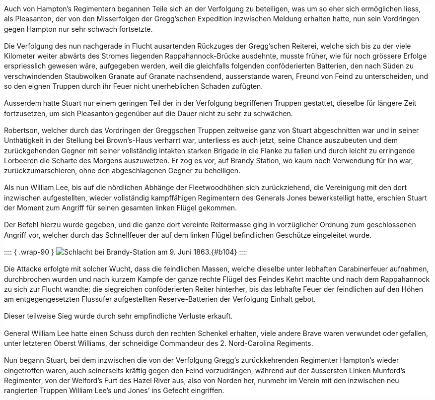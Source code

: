 Auch von Hampton’s Regimentern begannen Teile sich an der Verfolgung zu
beteiligen, was um so eher sich ermöglichen liess, als Pleasanton, der von den
Misserfolgen der Gregg’schen Expedition inzwischen Meldung erhalten hatte, nun
sein Vordringen gegen Hampton nur sehr schwach fortsetzte.

Die Verfolgung des nun nachgerade in Flucht ausartenden Rückzuges der
Gregg’schen Reiterei, welche sich bis zu der viele Kilometer weiter abwärts des
Stromes liegenden Rappahannock-Brücke ausdehnte, musste früher, wie für noch
grössere Erfolge erspriesslich gewesen wäre, aufgegeben werden, weil die
gleichfalls folgenden conföderierten Batterien, den nach Süden zu
verschwindenden Staubwolken Granate auf Granate nachsendend, ausserstande
waren, Freund von Feind zu unterscheiden, und so den eignen Truppen durch ihr
Feuer nicht unerheblichen Schaden zufügten.

Ausserdem hatte Stuart nur einem geringen Teil der in der Verfolgung begriffenen
Truppen gestattet, dieselbe für längere Zeit fortzusetzen, um sich Pleasanton
gegenüber auf die Dauer nicht zu sehr zu schwächen.

Robertson, welcher durch das Vordringen der Greggschen Truppen zeitweise ganz
von Stuart abgeschnitten war und in seiner Unthätigkeit in der Stellung bei
Brown’s-Haus verharrt war, unterliess es auch jetzt, seine Chance auszubeuten
und dem zurückgehenden Gegner mit seiner vollständig intakten starken Brigade in
die Flanke zu fallen und durch leicht zu erringende Lorbeeren die Scharte des
Morgens auszuwetzen. Er zog es vor, auf Brandy Station, wo kaum noch Verwendung
für ihn war, zurückzumarschieren, ohne den abgeschlagenen Gegner zu behelligen.

Als nun William Lee, bis auf die nördlichen Abhänge der Fleetwoodhöhen sich
zurückziehend, die Vereinigung mit den dort inzwischen aufgestellten, wieder
vollständig kampffähigen Regimentern des Generals Jones bewerkstelligt hatte,
erschien Stuart der Moment zum Angriff für seinen gesamten linken Flügel
gekommen.

Der Befehl hierzu wurde gegeben, und die ganze dort vereinte Reitermasse ging in
vorzüglicher Ordnung zum geschlossenen Angriff vor, welcher durch das
Schnellfeuer der auf dem linken Flügel befindlichen Geschütze eingeleitet wurde.

:::: { .wrap-90 }
![Schlacht bei Brandy-Station am 9. Juni 1863.](Die_grosse_Reiterschlacht_bei_BrandyStation_104.jpg "Schlacht bei Brandy-Station am 9. Juni 1863."){#b104}
::::

Die Attacke erfolgte mit solcher Wucht, dass die feindlichen Massen, welche
dieselbe unter lebhaften Carabinerfeuer aufnahmen, durchbrochen wurden und nach
kurzem Kampfe der ganze rechte Flügel des Feindes Kehrt machte und nach dem
Rappahannock zu sich zur Flucht wandte; die siegreichen conföderierten Reiter
hinterher, bis das lebhafte Feuer der feindlichen auf den Höhen am
entgegengesetzten Flussufer aufgestellten Reserve-Batterien der Verfolgung
Einhalt gebot.

Dieser teilweise Sieg wurde durch sehr empfindliche Verluste erkauft.

General William Lee hatte einen Schuss durch den rechten Schenkel erhalten,
viele andere Brave waren verwundet oder gefallen, unter letzteren Oberst
Williams, der schneidige Commandeur des 2. Nord-Carolina Regiments.

Nun begann Stuart, bei dem inzwischen die von der Verfolgung Gregg’s
zurückkehrenden Regimenter Hampton’s wieder eingetroffen waren, auch seinerseits
kräftig gegen den Feind vorzudrängen, während auf der äussersten Linken
Munford’s Regimenter, von der Welford’s Furt des Hazel River aus, also von
Norden her, nunmehr im Verein mit den inzwischen neu rangierten Truppen William
Lee’s und Jones’ ins Gefecht eingriffen.
